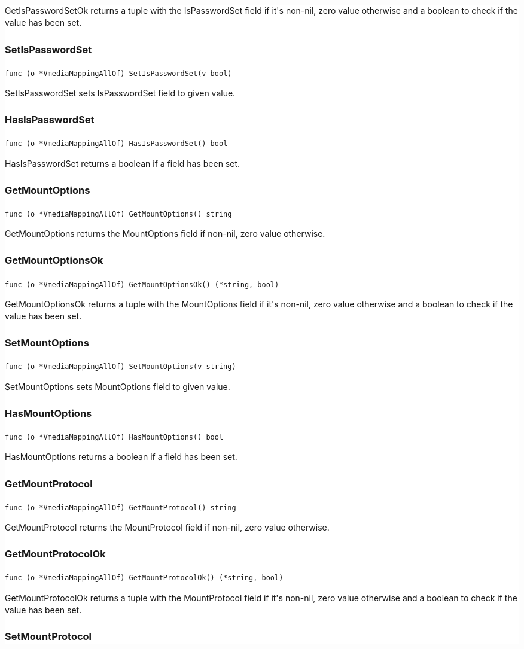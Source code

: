GetIsPasswordSetOk returns a tuple with the IsPasswordSet field if it's non-nil, zero value otherwise
and a boolean to check if the value has been set.

### SetIsPasswordSet

`func (o *VmediaMappingAllOf) SetIsPasswordSet(v bool)`

SetIsPasswordSet sets IsPasswordSet field to given value.

### HasIsPasswordSet

`func (o *VmediaMappingAllOf) HasIsPasswordSet() bool`

HasIsPasswordSet returns a boolean if a field has been set.

### GetMountOptions

`func (o *VmediaMappingAllOf) GetMountOptions() string`

GetMountOptions returns the MountOptions field if non-nil, zero value otherwise.

### GetMountOptionsOk

`func (o *VmediaMappingAllOf) GetMountOptionsOk() (*string, bool)`

GetMountOptionsOk returns a tuple with the MountOptions field if it's non-nil, zero value otherwise
and a boolean to check if the value has been set.

### SetMountOptions

`func (o *VmediaMappingAllOf) SetMountOptions(v string)`

SetMountOptions sets MountOptions field to given value.

### HasMountOptions

`func (o *VmediaMappingAllOf) HasMountOptions() bool`

HasMountOptions returns a boolean if a field has been set.

### GetMountProtocol

`func (o *VmediaMappingAllOf) GetMountProtocol() string`

GetMountProtocol returns the MountProtocol field if non-nil, zero value otherwise.

### GetMountProtocolOk

`func (o *VmediaMappingAllOf) GetMountProtocolOk() (*string, bool)`

GetMountProtocolOk returns a tuple with the MountProtocol field if it's non-nil, zero value otherwise
and a boolean to check if the value has been set.

### SetMountProtocol
